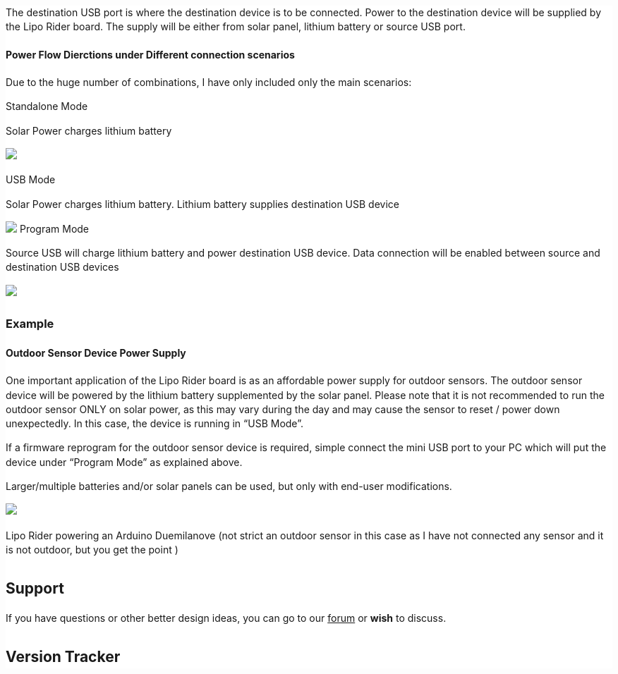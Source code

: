 The destination USB port is where the destination device is to be connected. Power to the destination device will be supplied by the Lipo Rider board. The supply will be either from solar panel, lithium battery or source USB port.

####   Power Flow Dierctions under Different connection scenarios  ####

Due to the huge number of combinations, I have only included only the main scenarios:

Standalone Mode

Solar Power charges lithium battery

![](https://github.com/SeeedDocument/Lipo_Rider_V1.1/raw/master/img/Lipo-Rider-v1.2-standalone.JPG)

USB Mode

Solar Power charges lithium battery. Lithium battery supplies destination USB device

![](https://github.com/SeeedDocument/Lipo_Rider_V1.1/raw/master/img/Lipo-Rider-v1.2-usb.JPG)
Program Mode

Source USB will charge lithium battery and power destination USB device. Data connection will be enabled between source and destination USB devices

![](https://github.com/SeeedDocument/Lipo_Rider_V1.1/raw/master/img/Lipo-Rider-v1.2-program.JPG)

###   Example   ###

####  Outdoor Sensor Device Power Supply  ####

One important application of the Lipo Rider board is as an affordable power supply for outdoor sensors. The outdoor sensor device will be powered by the lithium battery supplemented by the solar panel. Please note that it is not recommended to run the outdoor sensor ONLY on solar power, as this may vary during the day and may cause the sensor to reset / power down unexpectedly. In this case, the device is running in “USB Mode”.

If a firmware reprogram for the outdoor sensor device is required, simple connect the mini USB port to your PC which will put the device under “Program Mode” as explained above.

Larger/multiple batteries and/or solar panels can be used, but only with end-user modifications.

![](https://github.com/SeeedDocument/Lipo_Rider_V1.1/raw/master/img/Lipo-Rider-v1.2-exam1.JPG)

Lipo Rider powering an Arduino Duemilanove (not strict an outdoor sensor in this case as I have not connected any sensor and it is not outdoor, but you get the point )

##   Support   ##

If you have questions or other better design ideas, you can go to our [forum](http://www.seeedstudio.com/forum) or **wish** to discuss.

##   Version Tracker   ##
